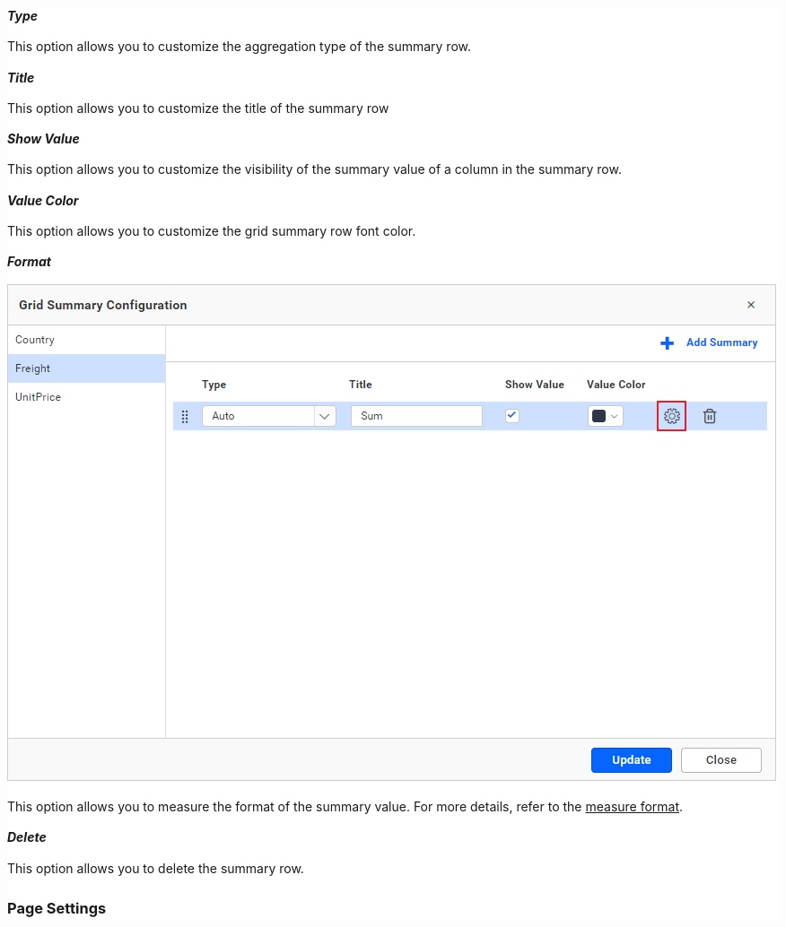 ***Type***

This option allows you to customize the aggregation type of the summary row.

***Title***

This option allows you to customize the title of the summary row

***Show Value***

This option allows you to customize the visibility of the summary value of a column in the summary row.

***Value Color***

This option allows you to customize the grid summary row font color.

***Format***

![Summary Row Customize](/static/assets/cloud/visualizing-data/visualization-widgets/images/grid/grid-summary-rowformat.png)

This option allows you to measure the format of the summary value. For more details, refer to the [measure format](/embedded-bi/visualizing-data/working-with-widgets/formatting-measure-type-column/).

***Delete***

This option allows you to delete the summary row.

### Page Settings
